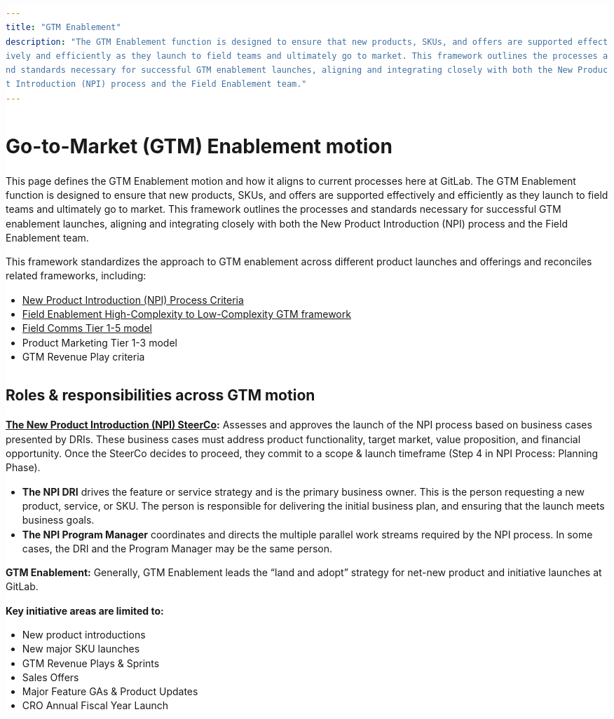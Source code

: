 ```yaml
---
title: "GTM Enablement"
description: "The GTM Enablement function is designed to ensure that new products, SKUs, and offers are supported effectively and efficiently as they launch to field teams and ultimately go to market. This framework outlines the processes and standards necessary for successful GTM enablement launches, aligning and integrating closely with both the New Product Introduction (NPI) process and the Field Enablement team."
---
```

# Go-to-Market (GTM) Enablement motion
This page defines the GTM Enablement motion and how it aligns to current processes here at GitLab. The GTM Enablement function is designed to ensure that new products, SKUs, and offers are supported effectively and efficiently as they launch to field teams and ultimately go to market. This framework outlines the processes and standards necessary for successful GTM enablement launches, aligning and integrating closely with both the New Product Introduction (NPI) process and the Field Enablement team.

This framework standardizes the approach to GTM enablement across different product launches and offerings and reconciles related frameworks, including: 

* [New Product Introduction (NPI) Process Criteria](https://handbook.gitlab.com/handbook/product/product-processes/product-launch/)
* [Field Enablement High-Complexity to Low-Complexity GTM framework](https://gitlab.com/gitlab-com/sales-team/field-operations/enablement/-/issues/1500)
* [Field Comms Tier 1-5 model](https://handbook.gitlab.com/handbook/sales/field-communications/#field-communications-playbook)
* Product Marketing Tier 1-3 model
* GTM Revenue Play criteria


## **Roles & responsibilities across GTM motion**

[**The New Product Introduction (NPI) SteerCo**](https://handbook.gitlab.com/handbook/product/product-processes/product-launch/#step-2-meet-with-the-npi-steerco-and-get-alignment-on-the-launch-plan)**:** Assesses and approves the launch of the NPI process based on business cases presented by DRIs. These business cases must address product functionality, target market, value proposition, and financial opportunity. Once the SteerCo decides to proceed, they commit to a scope & launch timeframe (Step 4 in NPI Process: Planning Phase). 

* **The NPI DRI** drives the feature or service strategy and is the primary business owner. This is the person requesting a new product, service, or SKU. The person is responsible for delivering the initial business plan, and ensuring that the launch meets business goals.
* **The NPI Program Manager** coordinates and directs the multiple parallel work streams required by the NPI process. In some cases, the DRI and the Program Manager may be the same person.

**GTM Enablement:** Generally, GTM Enablement leads the “land and adopt” strategy for net-new product and initiative launches at GitLab. 

**Key initiative areas are limited to:** 

* New product introductions
* New major SKU launches 
* GTM Revenue Plays & Sprints
* Sales Offers 
* Major Feature GAs & Product Updates
* CRO Annual Fiscal Year Launch
